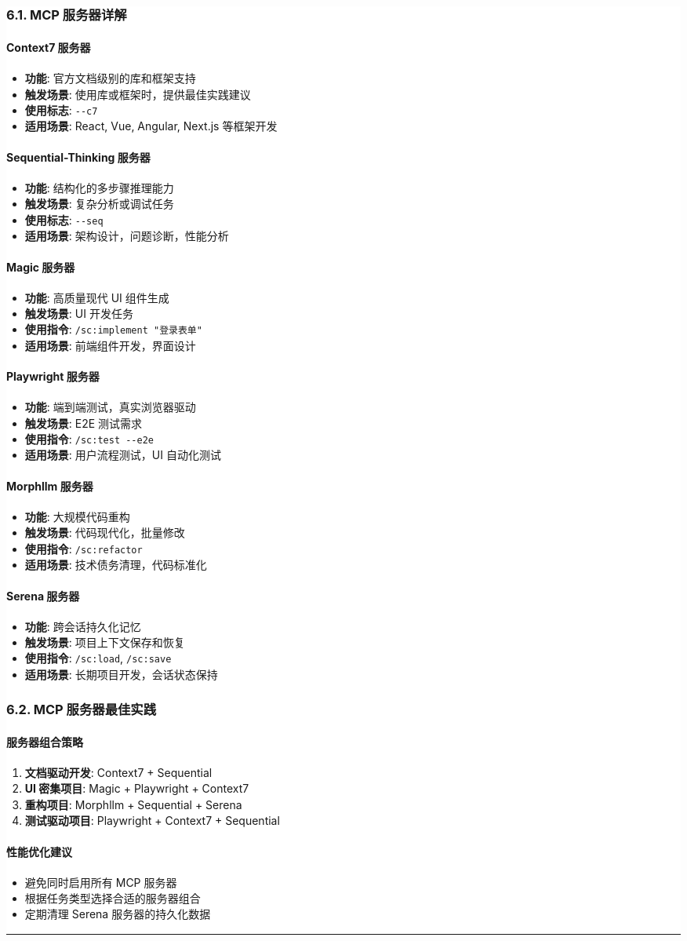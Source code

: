 ### 6.1. MCP 服务器详解

#### **Context7 服务器**
- **功能**: 官方文档级别的库和框架支持
- **触发场景**: 使用库或框架时，提供最佳实践建议
- **使用标志**: `--c7`
- **适用场景**: React, Vue, Angular, Next.js 等框架开发

#### **Sequential-Thinking 服务器**
- **功能**: 结构化的多步骤推理能力
- **触发场景**: 复杂分析或调试任务
- **使用标志**: `--seq`
- **适用场景**: 架构设计，问题诊断，性能分析

#### **Magic 服务器**
- **功能**: 高质量现代 UI 组件生成
- **触发场景**: UI 开发任务
- **使用指令**: `/sc:implement "登录表单"`
- **适用场景**: 前端组件开发，界面设计

#### **Playwright 服务器**
- **功能**: 端到端测试，真实浏览器驱动
- **触发场景**: E2E 测试需求
- **使用指令**: `/sc:test --e2e`
- **适用场景**: 用户流程测试，UI 自动化测试

#### **Morphllm 服务器**
- **功能**: 大规模代码重构
- **触发场景**: 代码现代化，批量修改
- **使用指令**: `/sc:refactor`
- **适用场景**: 技术债务清理，代码标准化

#### **Serena 服务器**
- **功能**: 跨会话持久化记忆
- **触发场景**: 项目上下文保存和恢复
- **使用指令**: `/sc:load`, `/sc:save`
- **适用场景**: 长期项目开发，会话状态保持

### 6.2. MCP 服务器最佳实践

#### **服务器组合策略**
1. **文档驱动开发**: Context7 + Sequential
2. **UI 密集项目**: Magic + Playwright + Context7
3. **重构项目**: Morphllm + Sequential + Serena
4. **测试驱动项目**: Playwright + Context7 + Sequential

#### **性能优化建议**
- 避免同时启用所有 MCP 服务器
- 根据任务类型选择合适的服务器组合
- 定期清理 Serena 服务器的持久化数据

---
